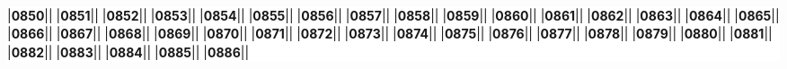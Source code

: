 |**0850**||
|**0851**||
|**0852**||
|**0853**||
|**0854**||
|**0855**||
|**0856**||
|**0857**||
|**0858**||
|**0859**||
|**0860**||
|**0861**||
|**0862**||
|**0863**||
|**0864**||
|**0865**||
|**0866**||
|**0867**||
|**0868**||
|**0869**||
|**0870**||
|**0871**||
|**0872**||
|**0873**||
|**0874**||
|**0875**||
|**0876**||
|**0877**||
|**0878**||
|**0879**||
|**0880**||
|**0881**||
|**0882**||
|**0883**||
|**0884**||
|**0885**||
|**0886**||